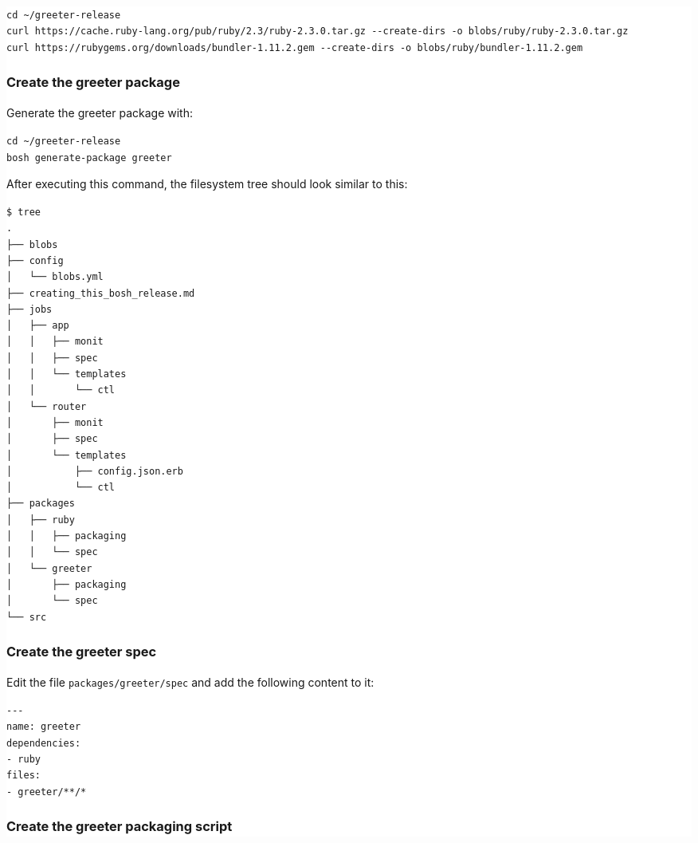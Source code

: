 ```exec
cd ~/greeter-release
curl https://cache.ruby-lang.org/pub/ruby/2.3/ruby-2.3.0.tar.gz --create-dirs -o blobs/ruby/ruby-2.3.0.tar.gz
curl https://rubygems.org/downloads/bundler-1.11.2.gem --create-dirs -o blobs/ruby/bundler-1.11.2.gem
```
### Create the greeter package

Generate the greeter package with:
```exec
cd ~/greeter-release
bosh generate-package greeter
```

After executing this command, the filesystem tree should look similar to this:

```
$ tree
.
├── blobs
├── config
│   └── blobs.yml
├── creating_this_bosh_release.md
├── jobs
│   ├── app
│   │   ├── monit
│   │   ├── spec
│   │   └── templates
│   │       └── ctl
│   └── router
│       ├── monit
│       ├── spec
│       └── templates
│           ├── config.json.erb
│           └── ctl
├── packages
│   ├── ruby
│   │   ├── packaging
│   │   └── spec
│   └── greeter
│       ├── packaging
│       └── spec
└── src
```
### Create the greeter spec

Edit the file `packages/greeter/spec` and add the following content to it:

```file=~/greeter-release/packages/greeter/spec
---
name: greeter
dependencies:
- ruby
files:
- greeter/**/*
```
### Create the greeter packaging script
